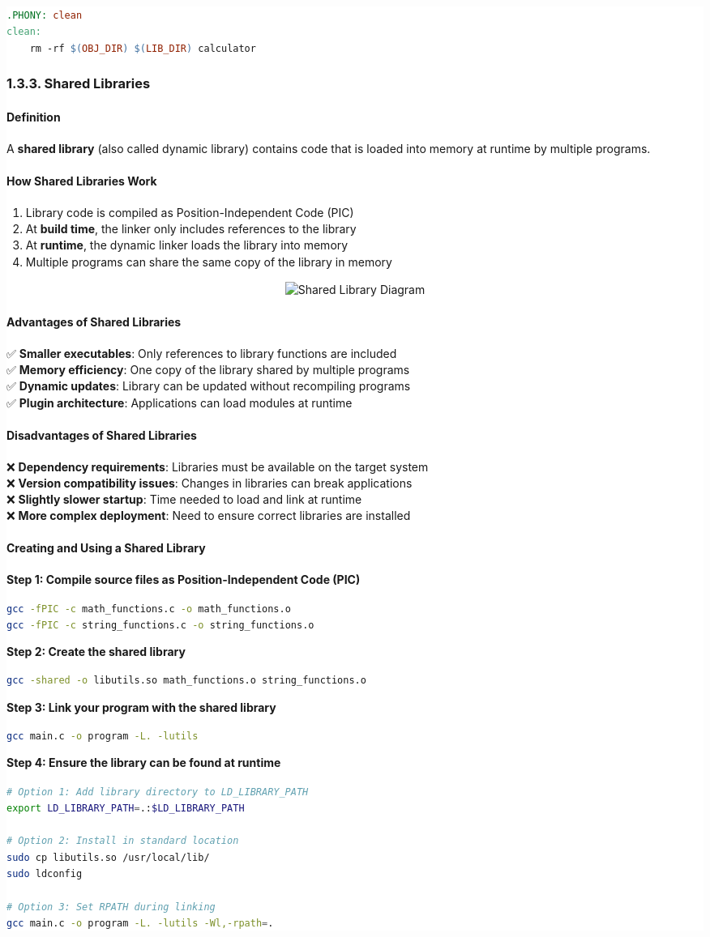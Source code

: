 ```makefile
.PHONY: clean
clean:
	rm -rf $(OBJ_DIR) $(LIB_DIR) calculator
```

### 1.3.3. Shared Libraries

#### Definition
A **shared library** (also called dynamic library) contains code that is loaded into memory at runtime by multiple programs.

#### How Shared Libraries Work

1. Library code is compiled as Position-Independent Code (PIC)
2. At **build time**, the linker only includes references to the library
3. At **runtime**, the dynamic linker loads the library into memory
4. Multiple programs can share the same copy of the library in memory

<p align="center">
  <img width="70%" alt="Shared Library Diagram" src="https://user-images.githubusercontent.com/25842535/173225380-c7d2c2b0-b2a4-4e12-a7c7-b98dce7a9a9d.png">
</p>

#### Advantages of Shared Libraries

✅ **Smaller executables**: Only references to library functions are included  
✅ **Memory efficiency**: One copy of the library shared by multiple programs  
✅ **Dynamic updates**: Library can be updated without recompiling programs  
✅ **Plugin architecture**: Applications can load modules at runtime  

#### Disadvantages of Shared Libraries

❌ **Dependency requirements**: Libraries must be available on the target system  
❌ **Version compatibility issues**: Changes in libraries can break applications  
❌ **Slightly slower startup**: Time needed to load and link at runtime  
❌ **More complex deployment**: Need to ensure correct libraries are installed  

#### Creating and Using a Shared Library

**Step 1: Compile source files as Position-Independent Code (PIC)**
```sh
gcc -fPIC -c math_functions.c -o math_functions.o
gcc -fPIC -c string_functions.c -o string_functions.o
```

**Step 2: Create the shared library**
```sh
gcc -shared -o libutils.so math_functions.o string_functions.o
```

**Step 3: Link your program with the shared library**
```sh
gcc main.c -o program -L. -lutils
```

**Step 4: Ensure the library can be found at runtime**
```sh
# Option 1: Add library directory to LD_LIBRARY_PATH
export LD_LIBRARY_PATH=.:$LD_LIBRARY_PATH

# Option 2: Install in standard location
sudo cp libutils.so /usr/local/lib/
sudo ldconfig

# Option 3: Set RPATH during linking
gcc main.c -o program -L. -lutils -Wl,-rpath=.
```
